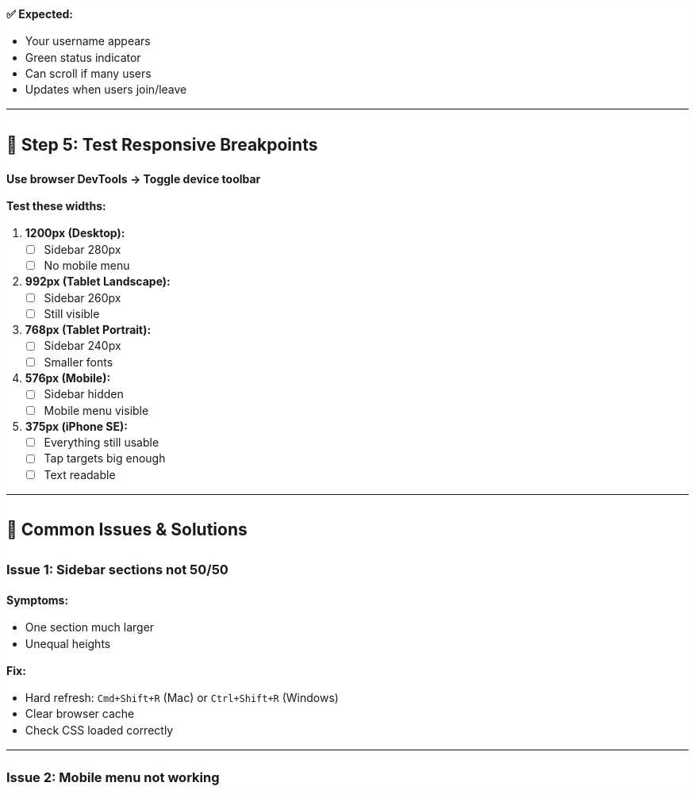 **✅ Expected:**
- Your username appears
- Green status indicator
- Can scroll if many users
- Updates when users join/leave

---

## 🎯 **Step 5: Test Responsive Breakpoints**

**Use browser DevTools → Toggle device toolbar**

**Test these widths:**

1. **1200px (Desktop):**
   - [ ] Sidebar 280px
   - [ ] No mobile menu

2. **992px (Tablet Landscape):**
   - [ ] Sidebar 260px
   - [ ] Still visible

3. **768px (Tablet Portrait):**
   - [ ] Sidebar 240px
   - [ ] Smaller fonts

4. **576px (Mobile):**
   - [ ] Sidebar hidden
   - [ ] Mobile menu visible

5. **375px (iPhone SE):**
   - [ ] Everything still usable
   - [ ] Tap targets big enough
   - [ ] Text readable

---

## 🐛 **Common Issues & Solutions**

### **Issue 1: Sidebar sections not 50/50**

**Symptoms:**
- One section much larger
- Unequal heights

**Fix:**
- Hard refresh: `Cmd+Shift+R` (Mac) or `Ctrl+Shift+R` (Windows)
- Clear browser cache
- Check CSS loaded correctly

---

### **Issue 2: Mobile menu not working**

